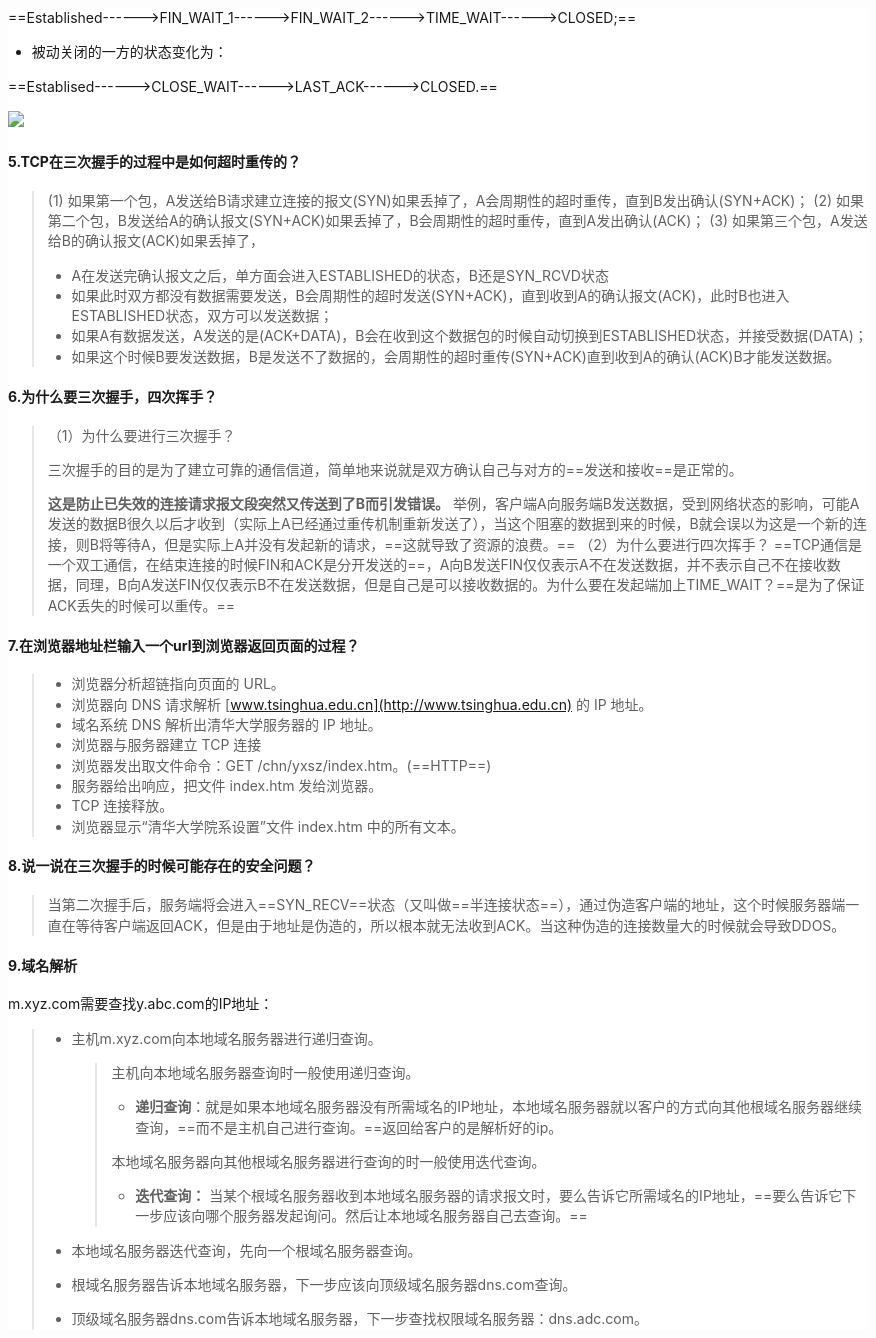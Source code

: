 ==Established------>FIN_WAIT_1------>FIN_WAIT_2------>TIME_WAIT------>CLOSED;==

- 被动关闭的一方的状态变化为：

==Establised------>CLOSE_WAIT------>LAST_ACK------>CLOSED.==

![](./images/network/huishou.png)

#### 5.TCP在三次握手的过程中是如何超时重传的？

> (1) 如果第一个包，A发送给B请求建立连接的报文(SYN)如果丢掉了，A会周期性的超时重传，直到B发出确认(SYN+ACK)；
> (2) 如果第二个包，B发送给A的确认报文(SYN+ACK)如果丢掉了，B会周期性的超时重传，直到A发出确认(ACK)；
> (3) 如果第三个包，A发送给B的确认报文(ACK)如果丢掉了，
> 	- A在发送完确认报文之后，单方面会进入ESTABLISHED的状态，B还是SYN_RCVD状态
> 	- 如果此时双方都没有数据需要发送，B会周期性的超时发送(SYN+ACK)，直到收到A的确认报文(ACK)，此时B也进入ESTABLISHED状态，双方可以发送数据；
> 	- 如果A有数据发送，A发送的是(ACK+DATA)，B会在收到这个数据包的时候自动切换到ESTABLISHED状态，并接受数据(DATA)；
> 	- 如果这个时候B要发送数据，B是发送不了数据的，会周期性的超时重传(SYN+ACK)直到收到A的确认(ACK)B才能发送数据。



#### 6.**为什么要三次握手，四次挥手？**

> （1）为什么要进行三次握手？
>
> 三次握手的目的是为了建立可靠的通信信道，简单地来说就是双方确认自己与对方的==发送和接收==是正常的。
>
> **这是防止已失效的连接请求报文段突然又传送到了B而引发错误。**
> 举例，客户端A向服务端B发送数据，受到网络状态的影响，可能A发送的数据B很久以后才收到（实际上A已经通过重传机制重新发送了），当这个阻塞的数据到来的时候，B就会误以为这是一个新的连接，则B将等待A，但是实际上A并没有发起新的请求，==这就导致了资源的浪费。==
> （2）为什么要进行四次挥手？
> ==TCP通信是一个双工通信，在结束连接的时候FIN和ACK是分开发送的==，A向B发送FIN仅仅表示A不在发送数据，并不表示自己不在接收数据，同理，B向A发送FIN仅仅表示B不在发送数据，但是自己是可以接收数据的。为什么要在发起端加上TIME_WAIT？==是为了保证ACK丢失的时候可以重传。==

#### 7.**在浏览器地址栏输入一个url到浏览器返回页面的过程？**

> - 浏览器分析超链指向页面的 URL。
> - 浏览器向 DNS 请求解析 [www.tsinghua.edu.cn](http://www.tsinghua.edu.cn) 的 IP 地址。
> - 域名系统 DNS 解析出清华大学服务器的 IP 地址。
> - 浏览器与服务器建立 TCP 连接
> - 浏览器发出取文件命令：GET /chn/yxsz/index.htm。(==HTTP==)
> - 服务器给出响应，把文件 index.htm 发给浏览器。
> - TCP 连接释放。
> - 浏览器显示“清华大学院系设置”文件 index.htm 中的所有文本。

#### 8.**说一说在三次握手的时候可能存在的安全问题？**

> 当第二次握手后，服务端将会进入==SYN_RECV==状态（又叫做==半连接状态==），通过伪造客户端的地址，这个时候服务器端一直在等待客户端返回ACK，但是由于地址是伪造的，所以根本就无法收到ACK。当这种伪造的连接数量大的时候就会导致DDOS。

#### 9.域名解析

m.xyz.com需要查找y.abc.com的IP地址：

> - 主机m.xyz.com向本地域名服务器进行递归查询。
>
>   > 主机向本地域名服务器查询时一般使用递归查询。
>   >
>   > - **递归查询**：就是如果本地域名服务器没有所需域名的IP地址，本地域名服务器就以客户的方式向其他根域名服务器继续查询，==而不是主机自己进行查询。==返回给客户的是解析好的ip。
>   >
>   > 本地域名服务器向其他根域名服务器进行查询的时一般使用迭代查询。
>   >
>   > - **迭代查询：** 当某个根域名服务器收到本地域名服务器的请求报文时，要么告诉它所需域名的IP地址，==要么告诉它下一步应该向哪个服务器发起询问。然后让本地域名服务器自己去查询。==
>
> - 本地域名服务器迭代查询，先向一个根域名服务器查询。
>
> - 根域名服务器告诉本地域名服务器，下一步应该向顶级域名服务器dns.com查询。
>
> - 顶级域名服务器dns.com告诉本地域名服务器，下一步查找权限域名服务器：dns.adc.com。